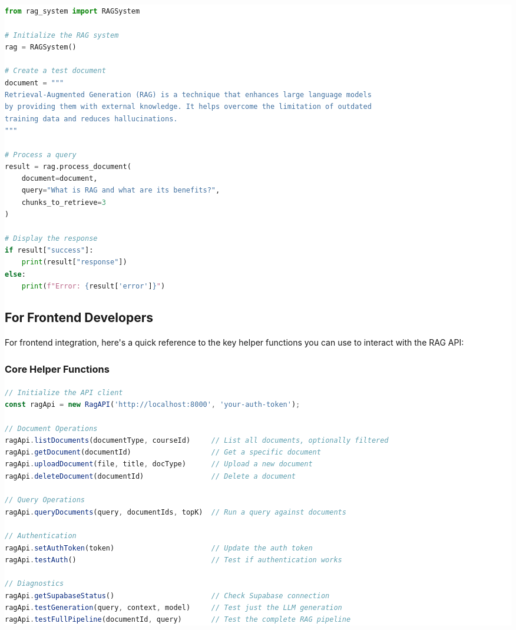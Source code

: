 ```python
from rag_system import RAGSystem

# Initialize the RAG system
rag = RAGSystem()

# Create a test document
document = """
Retrieval-Augmented Generation (RAG) is a technique that enhances large language models 
by providing them with external knowledge. It helps overcome the limitation of outdated 
training data and reduces hallucinations.
"""

# Process a query
result = rag.process_document(
    document=document,
    query="What is RAG and what are its benefits?",
    chunks_to_retrieve=3
)

# Display the response
if result["success"]:
    print(result["response"])
else:
    print(f"Error: {result['error']}")
```

## For Frontend Developers

For frontend integration, here's a quick reference to the key helper functions you can use to interact with the RAG API:

### Core Helper Functions

```javascript
// Initialize the API client
const ragApi = new RagAPI('http://localhost:8000', 'your-auth-token');

// Document Operations
ragApi.listDocuments(documentType, courseId)     // List all documents, optionally filtered
ragApi.getDocument(documentId)                   // Get a specific document
ragApi.uploadDocument(file, title, docType)      // Upload a new document
ragApi.deleteDocument(documentId)                // Delete a document

// Query Operations
ragApi.queryDocuments(query, documentIds, topK)  // Run a query against documents

// Authentication
ragApi.setAuthToken(token)                       // Update the auth token
ragApi.testAuth()                                // Test if authentication works

// Diagnostics
ragApi.getSupabaseStatus()                       // Check Supabase connection
ragApi.testGeneration(query, context, model)     // Test just the LLM generation
ragApi.testFullPipeline(documentId, query)       // Test the complete RAG pipeline
```

